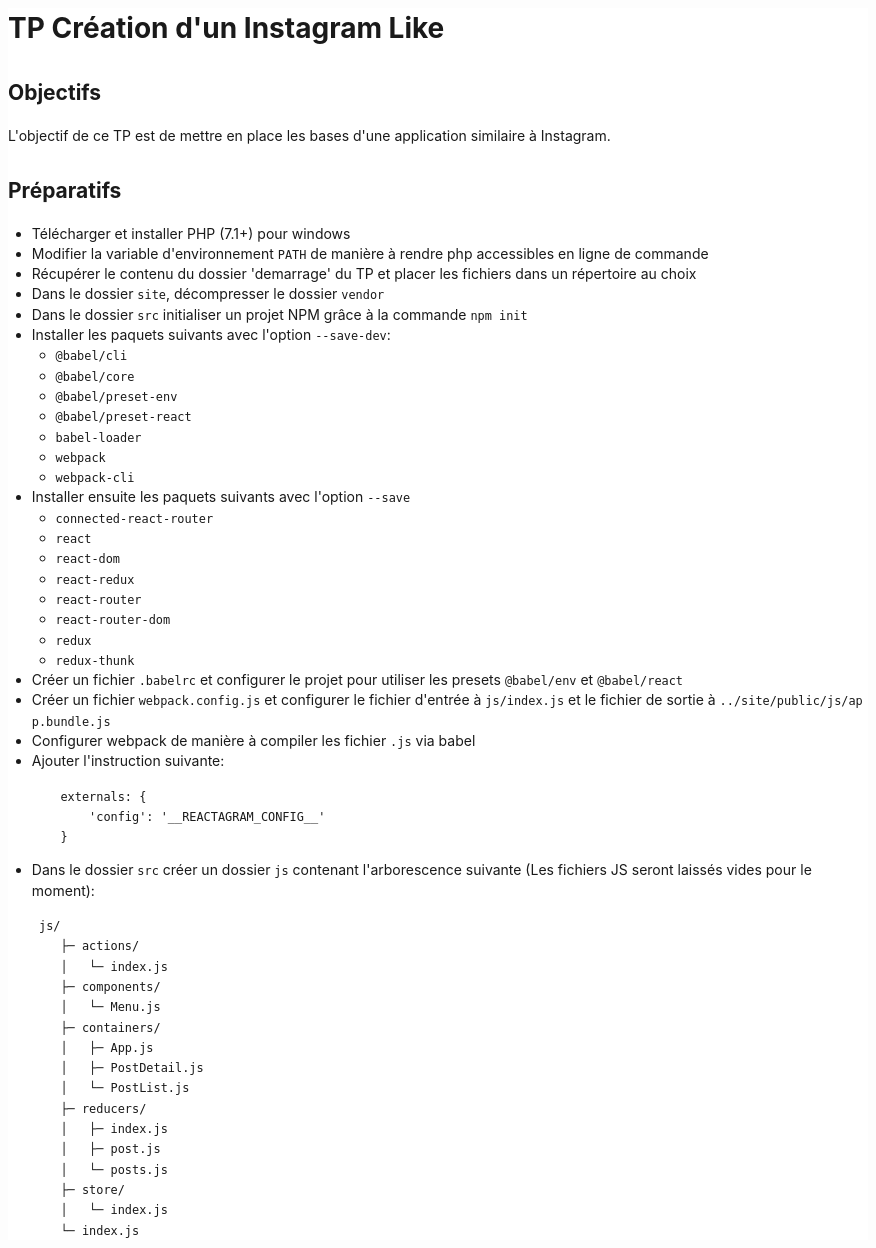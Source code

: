 # TP Création d'un Instagram Like

## Objectifs

L'objectif de ce TP est de mettre en place les bases d'une application similaire à Instagram.

## Préparatifs
- Télécharger et installer PHP (7.1+) pour windows
- Modifier la variable d'environnement `PATH` de manière à rendre php accessibles en ligne de commande
- Récupérer le contenu du dossier 'demarrage' du TP et placer les fichiers dans un répertoire au choix
- Dans le dossier `site`, décompresser le dossier `vendor` 
- Dans le dossier `src` initialiser un projet NPM grâce à la commande `npm init`
- Installer les paquets suivants avec l'option `--save-dev`:
    - `@babel/cli`
    - `@babel/core`
    - `@babel/preset-env`
    - `@babel/preset-react`
    - `babel-loader`
    - `webpack`
    - `webpack-cli`
- Installer ensuite les paquets suivants avec l'option `--save`
    - `connected-react-router`
    - `react`
    - `react-dom`
    - `react-redux`
    - `react-router`
    - `react-router-dom`
    - `redux`
    - `redux-thunk`
- Créer un fichier `.babelrc` et configurer le projet pour utiliser les presets `@babel/env` et `@babel/react`
- Créer un fichier `webpack.config.js` et configurer le fichier d'entrée à `js/index.js` et le fichier de sortie à `../site/public/js/app.bundle.js`
- Configurer webpack de manière à compiler les fichier `.js` via babel
- Ajouter l'instruction suivante:
    ```
        externals: {
            'config': '__REACTAGRAM_CONFIG__'
        }
    ```
- Dans le dossier `src` créer un dossier `js` contenant l'arborescence suivante (Les fichiers JS seront laissés vides pour le moment):
    ```
     js/
        ├─ actions/
        │   └─ index.js
        ├─ components/
        │   └─ Menu.js
        ├─ containers/
        │   ├─ App.js
        │   ├─ PostDetail.js
        │   └─ PostList.js
        ├─ reducers/
        │   ├─ index.js
        │   ├─ post.js
        │   └─ posts.js
        ├─ store/
        │   └─ index.js
        └─ index.js